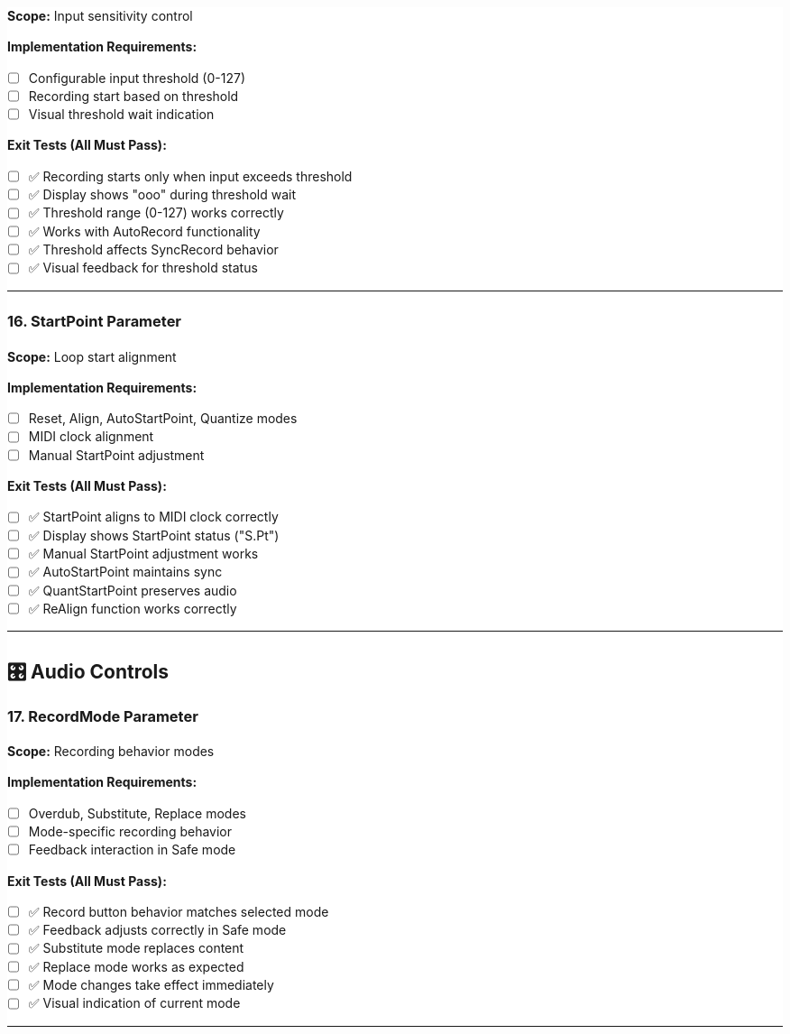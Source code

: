 **Scope:** Input sensitivity control

**Implementation Requirements:**
- [ ] Configurable input threshold (0-127)
- [ ] Recording start based on threshold
- [ ] Visual threshold wait indication

**Exit Tests (All Must Pass):**
- [ ] ✅ Recording starts only when input exceeds threshold
- [ ] ✅ Display shows "ooo" during threshold wait
- [ ] ✅ Threshold range (0-127) works correctly
- [ ] ✅ Works with AutoRecord functionality
- [ ] ✅ Threshold affects SyncRecord behavior
- [ ] ✅ Visual feedback for threshold status

---

### 16. StartPoint Parameter

**Scope:** Loop start alignment

**Implementation Requirements:**
- [ ] Reset, Align, AutoStartPoint, Quantize modes
- [ ] MIDI clock alignment
- [ ] Manual StartPoint adjustment

**Exit Tests (All Must Pass):**
- [ ] ✅ StartPoint aligns to MIDI clock correctly
- [ ] ✅ Display shows StartPoint status ("S.Pt")
- [ ] ✅ Manual StartPoint adjustment works
- [ ] ✅ AutoStartPoint maintains sync
- [ ] ✅ QuantStartPoint preserves audio
- [ ] ✅ ReAlign function works correctly

---

## 🎛️ Audio Controls

### 17. RecordMode Parameter

**Scope:** Recording behavior modes

**Implementation Requirements:**
- [ ] Overdub, Substitute, Replace modes
- [ ] Mode-specific recording behavior
- [ ] Feedback interaction in Safe mode

**Exit Tests (All Must Pass):**
- [ ] ✅ Record button behavior matches selected mode
- [ ] ✅ Feedback adjusts correctly in Safe mode
- [ ] ✅ Substitute mode replaces content
- [ ] ✅ Replace mode works as expected
- [ ] ✅ Mode changes take effect immediately
- [ ] ✅ Visual indication of current mode

---